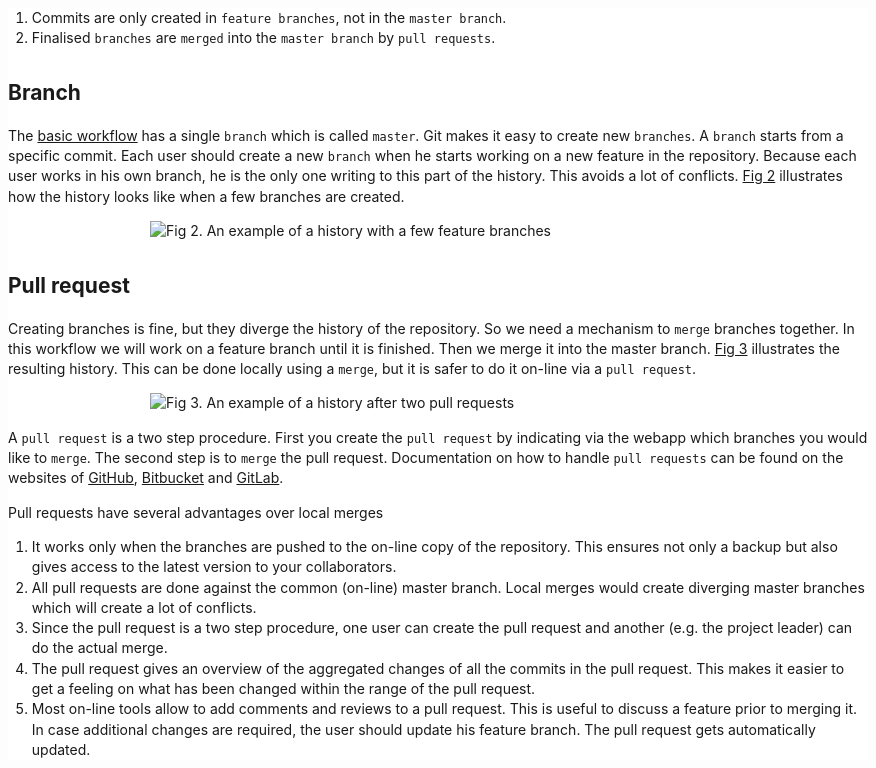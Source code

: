 1.  Commits are only created in `feature branches`, not in the
    `master branch`.
2.  Finalised `branches` are `merged` into the `master branch` by
    `pull requests`.

## Branch

The [basic workflow](#basic-workflow) has a single `branch` which is
called `master`. Git makes it easy to create new `branches`. A `branch`
starts from a specific commit. Each user should create a new `branch`
when he starts working on a new feature in the repository. Because each
user works in his own branch, he is the only one writing to this part of
the history. This avoids a lot of conflicts. [Fig 2](#branching)
illustrates how the history looks like when a few branches are created.

<a id="branching"></a>
<img src="../../../post/2017-08-23-a-git-workflow-for-ecologists_files/figure-gfm/branching-1.svg" title="Fig 2. An example of a history with a few feature branches" alt="Fig 2. An example of a history with a few feature branches" width="576" style="display: block; margin: auto;" />

## Pull request

Creating branches is fine, but they diverge the history of the
repository. So we need a mechanism to `merge` branches together. In this
workflow we will work on a feature branch until it is finished. Then we
merge it into the master branch. [Fig 3](#pull-request) illustrates the
resulting history. This can be done locally using a `merge`, but it is
safer to do it on-line via a `pull request`.

<a id="pull-request"></a>
<img src="../../../post/2017-08-23-a-git-workflow-for-ecologists_files/figure-gfm/pull-request-1.svg" title="Fig 3. An example of a history after two pull requests" alt="Fig 3. An example of a history after two pull requests" width="576" style="display: block; margin: auto;" />

A `pull request` is a two step procedure. First you create the
`pull request` by indicating via the webapp which branches you would
like to `merge`. The second step is to `merge` the pull request.
Documentation on how to handle `pull requests` can be found on the
websites of
[GitHub](https://help.github.com/articles/about-pull-requests/),
[Bitbucket](https://www.atlassian.com/git/tutorials/making-a-pull-request)
and
[GitLab](https://docs.gitlab.com/ee/gitlab-basics/add-merge-request.html).

Pull requests have several advantages over local merges

1.  It works only when the branches are pushed to the on-line copy of
    the repository. This ensures not only a backup but also gives access
    to the latest version to your collaborators.
2.  All pull requests are done against the common (on-line) master
    branch. Local merges would create diverging master branches which
    will create a lot of conflicts.
3.  Since the pull request is a two step procedure, one user can create
    the pull request and another (e.g. the project leader) can do the
    actual merge.
4.  The pull request gives an overview of the aggregated changes of all
    the commits in the pull request. This makes it easier to get a
    feeling on what has been changed within the range of the pull
    request.
5.  Most on-line tools allow to add comments and reviews to a pull
    request. This is useful to discuss a feature prior to merging it. In
    case additional changes are required, the user should update his
    feature branch. The pull request gets automatically updated.

